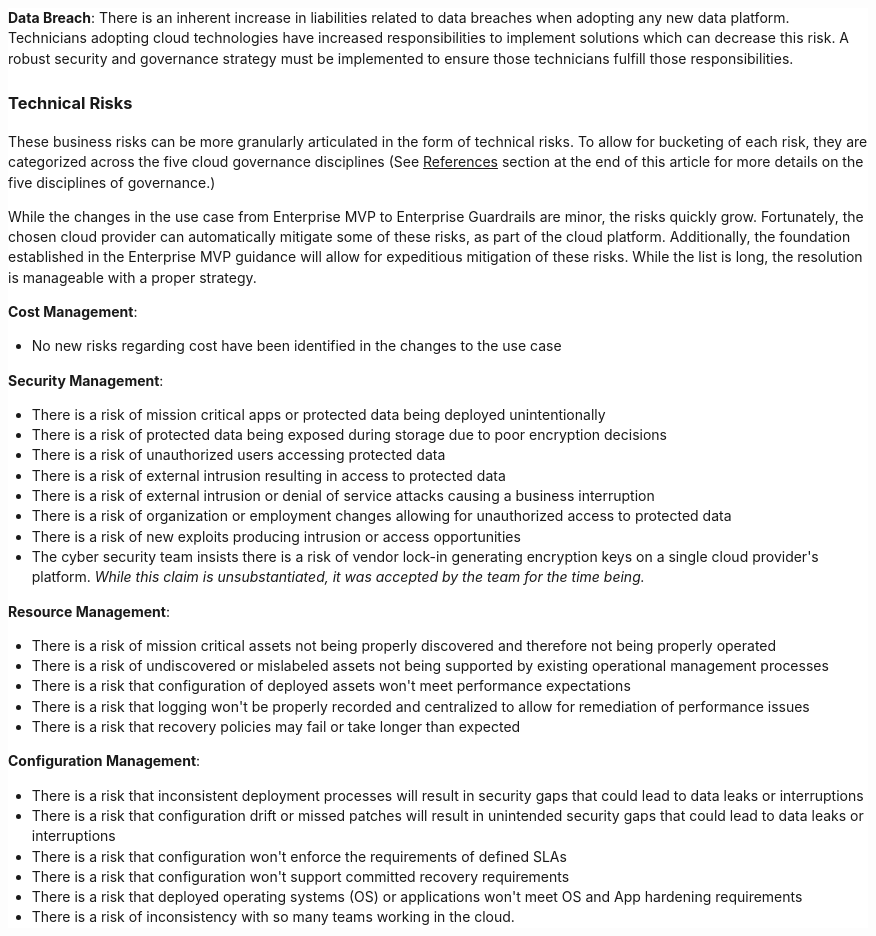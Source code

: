 **Data Breach**: There is an inherent increase in liabilities related to data breaches when adopting any new data platform. Technicians adopting cloud technologies have increased responsibilities to implement solutions which can decrease this risk. A robust security and governance strategy must be implemented to ensure those technicians fulfill those responsibilities.

### Technical Risks

These business risks can be more granularly articulated in the form of technical risks. To allow for bucketing of each risk, they are categorized across the five cloud governance disciplines (See [References](#references) section at the end of this article for more details on the five disciplines of governance.)

While the changes in the use case from Enterprise MVP to Enterprise Guardrails are minor, the risks quickly grow. Fortunately, the chosen cloud provider can automatically mitigate some of these risks, as part of the cloud platform. Additionally, the foundation established in the Enterprise MVP guidance will allow for expeditious mitigation of these risks. While the list is long, the resolution is manageable with a proper strategy.

**Cost Management**:

* No new risks regarding cost have been identified in the changes to the use case

**Security Management**:

* There is a risk of mission critical apps or protected data being deployed unintentionally
* There is a risk of protected data being exposed during storage due to poor encryption decisions
* There is a risk of unauthorized users accessing protected data
* There is a risk of external intrusion resulting in access to protected data
* There is a risk of external intrusion or denial of service attacks causing a business interruption
* There is a risk of organization or employment changes allowing for unauthorized access to protected data
* There is a risk of new exploits producing intrusion or access opportunities
* The cyber security team insists there is a risk of vendor lock-in generating encryption keys on a single cloud provider's platform. *While this claim is unsubstantiated, it was accepted by the team for the time being.*

**Resource Management**:

* There is a risk of mission critical assets not being properly discovered and therefore not being properly operated
* There is a risk of undiscovered or mislabeled assets not being supported by existing operational management processes
* There is a risk that configuration of deployed assets won't meet performance expectations
* There is a risk that logging won't be properly recorded and centralized to allow for remediation of performance issues
* There is a risk that recovery policies may fail or take longer than expected

**Configuration Management**:

* There is a risk that inconsistent deployment processes will result in security gaps that could lead to data leaks or interruptions
* There is a risk that configuration drift or missed patches will result in unintended security gaps that could lead to data leaks or interruptions
* There is a risk that configuration won't enforce the requirements of defined SLAs
* There is a risk that configuration won't support committed recovery requirements
* There is a risk that deployed operating systems (OS) or applications won't meet OS and App hardening requirements
* There is a risk of inconsistency with so many teams working in the cloud.
